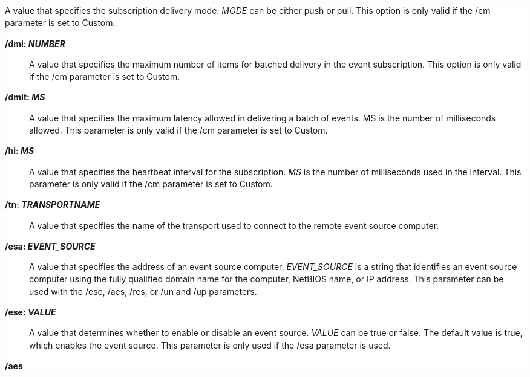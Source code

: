 A value that specifies the subscription delivery mode. *MODE* can be either push or pull. This option is only valid if the /cm parameter is set to Custom.

</dd> <dt>

<span id="_dmi_NUMBER"></span><span id="_dmi_number"></span><span id="_DMI_NUMBER"></span>**/dmi: *NUMBER***
</dt> <dd>

A value that specifies the maximum number of items for batched delivery in the event subscription. This option is only valid if the /cm parameter is set to Custom.

</dd> <dt>

<span id="_dmlt_MS"></span><span id="_dmlt_ms"></span><span id="_DMLT_MS"></span>**/dmlt: *MS***
</dt> <dd>

A value that specifies the maximum latency allowed in delivering a batch of events. MS is the number of milliseconds allowed. This parameter is only valid if the /cm parameter is set to Custom.

</dd> <dt>

<span id="_hi_MS"></span><span id="_hi_ms"></span><span id="_HI_MS"></span>**/hi: *MS***
</dt> <dd>

A value that specifies the heartbeat interval for the subscription. *MS* is the number of milliseconds used in the interval. This parameter is only valid if the /cm parameter is set to Custom.

</dd> <dt>

<span id="_tn_TRANSPORTNAME"></span><span id="_tn_transportname"></span><span id="_TN_TRANSPORTNAME"></span>**/tn: *TRANSPORTNAME***
</dt> <dd>

A value that specifies the name of the transport used to connect to the remote event source computer.

</dd> <dt>

<span id="_esa_EVENT_SOURCE"></span><span id="_esa_event_source"></span><span id="_ESA_EVENT_SOURCE"></span>**/esa: *EVENT\_SOURCE***
</dt> <dd>

A value that specifies the address of an event source computer. *EVENT\_SOURCE* is a string that identifies an event source computer using the fully qualified domain name for the computer, NetBIOS name, or IP address. This parameter can be used with the /ese, /aes, /res, or /un and /up parameters.

</dd> <dt>

<span id="_ese_VALUE"></span><span id="_ese_value"></span><span id="_ESE_VALUE"></span>**/ese: *VALUE***
</dt> <dd>

A value that determines whether to enable or disable an event source. *VALUE* can be true or false. The default value is true, which enables the event source. This parameter is only used if the /esa parameter is used.

</dd> <dt>

<span id="_aes"></span><span id="_AES"></span>**/aes**
</dt> <dd>
